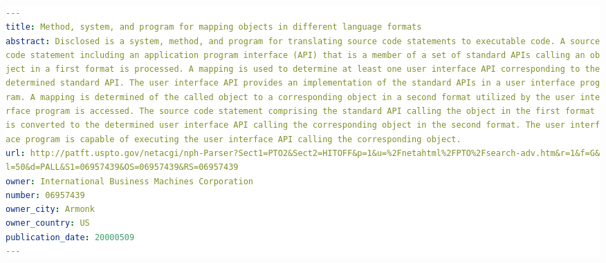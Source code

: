```yaml
---
title: Method, system, and program for mapping objects in different language formats
abstract: Disclosed is a system, method, and program for translating source code statements to executable code. A source code statement including an application program interface (API) that is a member of a set of standard APIs calling an object in a first format is processed. A mapping is used to determine at least one user interface API corresponding to the determined standard API. The user interface API provides an implementation of the standard APIs in a user interface program. A mapping is determined of the called object to a corresponding object in a second format utilized by the user interface program is accessed. The source code statement comprising the standard API calling the object in the first format is converted to the determined user interface API calling the corresponding object in the second format. The user interface program is capable of executing the user interface API calling the corresponding object.
url: http://patft.uspto.gov/netacgi/nph-Parser?Sect1=PTO2&Sect2=HITOFF&p=1&u=%2Fnetahtml%2FPTO%2Fsearch-adv.htm&r=1&f=G&l=50&d=PALL&S1=06957439&OS=06957439&RS=06957439
owner: International Business Machines Corporation
number: 06957439
owner_city: Armonk
owner_country: US
publication_date: 20000509
---
```

